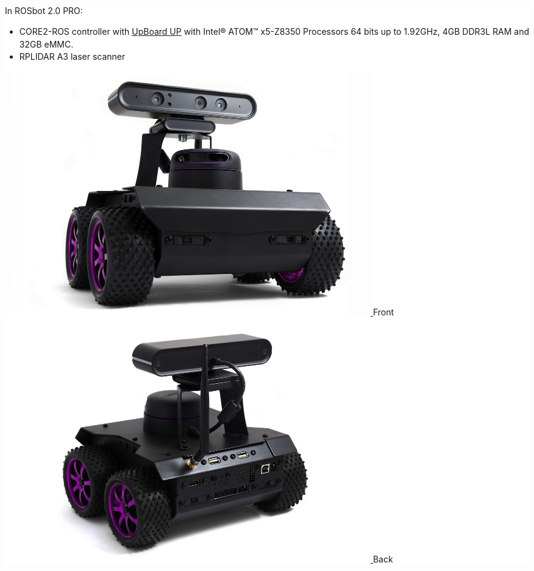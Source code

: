 </div>

In ROSbot 2.0 PRO:
- CORE2-ROS controller with <a href="https://up-board.org/up/specifications/">UpBoard UP</a> with Intel® ATOM™ x5-Z8350 Processors 64 bits up to 1.92GHz, 4GB DDR3L RAM and 32GB eMMC.
- RPLIDAR A3 laser scanner

<div class="clearfix">
<div class="img-container w3">
    <a href="/docs/assets/img/ROSbot_manual/pro_colour_front.jpg" data-fancybox="gallery" data-caption="Front">
    <img src="/docs/assets/img/ROSbot_manual/pro_colour_front_thumb.jpg" alt="CORE2mini board" class="hover-shadow"/>
    </a>
    <span>Front</span>
</div>
<div class="img-container w3">
    <a href="/docs/assets/img/ROSbot_manual/pro_colour_back.jpg" data-fancybox="gallery" data-caption="Back">
    <img src="/docs/assets/img/ROSbot_manual/pro_colour_back_thumb.jpg" alt="CORE2mini pinout" class="hover-shadow"/>
    </a>
    <span>Back</span>
</div> 
<div class="img-container w3">
